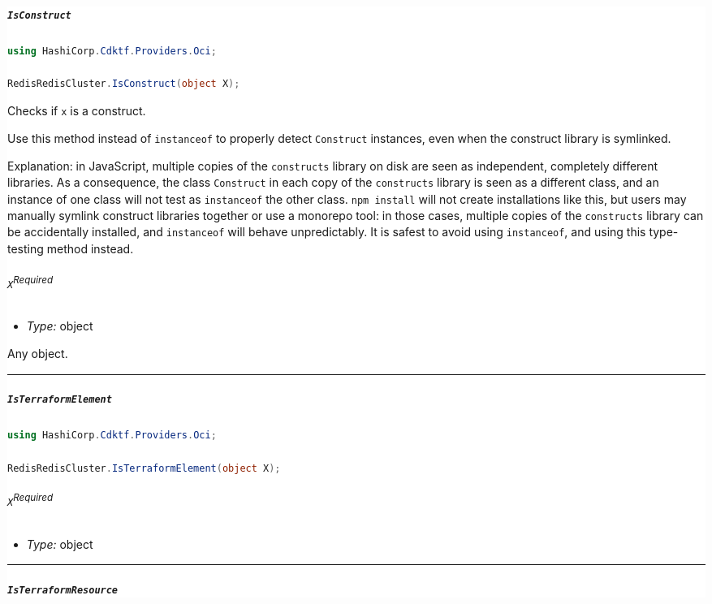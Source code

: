 ##### `IsConstruct` <a name="IsConstruct" id="rhizo-co-terraform-provider-oci.redisRedisCluster.RedisRedisCluster.isConstruct"></a>

```csharp
using HashiCorp.Cdktf.Providers.Oci;

RedisRedisCluster.IsConstruct(object X);
```

Checks if `x` is a construct.

Use this method instead of `instanceof` to properly detect `Construct`
instances, even when the construct library is symlinked.

Explanation: in JavaScript, multiple copies of the `constructs` library on
disk are seen as independent, completely different libraries. As a
consequence, the class `Construct` in each copy of the `constructs` library
is seen as a different class, and an instance of one class will not test as
`instanceof` the other class. `npm install` will not create installations
like this, but users may manually symlink construct libraries together or
use a monorepo tool: in those cases, multiple copies of the `constructs`
library can be accidentally installed, and `instanceof` will behave
unpredictably. It is safest to avoid using `instanceof`, and using
this type-testing method instead.

###### `X`<sup>Required</sup> <a name="X" id="rhizo-co-terraform-provider-oci.redisRedisCluster.RedisRedisCluster.isConstruct.parameter.x"></a>

- *Type:* object

Any object.

---

##### `IsTerraformElement` <a name="IsTerraformElement" id="rhizo-co-terraform-provider-oci.redisRedisCluster.RedisRedisCluster.isTerraformElement"></a>

```csharp
using HashiCorp.Cdktf.Providers.Oci;

RedisRedisCluster.IsTerraformElement(object X);
```

###### `X`<sup>Required</sup> <a name="X" id="rhizo-co-terraform-provider-oci.redisRedisCluster.RedisRedisCluster.isTerraformElement.parameter.x"></a>

- *Type:* object

---

##### `IsTerraformResource` <a name="IsTerraformResource" id="rhizo-co-terraform-provider-oci.redisRedisCluster.RedisRedisCluster.isTerraformResource"></a>
